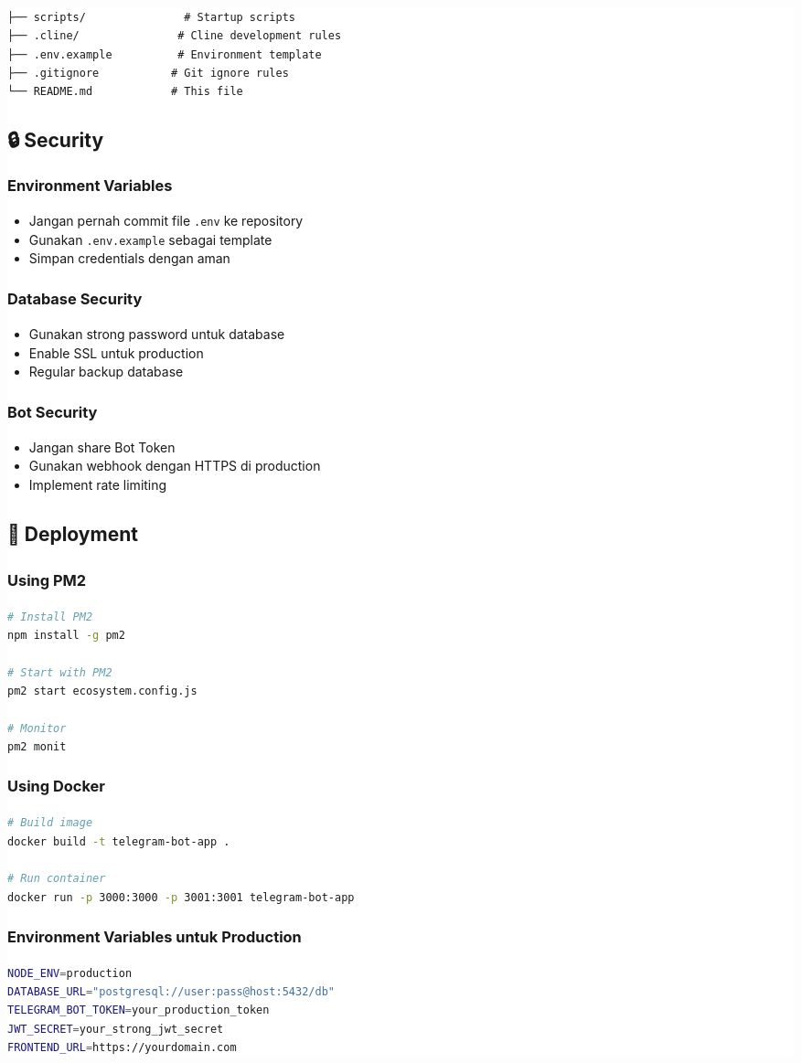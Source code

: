 ```
├── scripts/               # Startup scripts
├── .cline/               # Cline development rules
├── .env.example          # Environment template
├── .gitignore           # Git ignore rules
└── README.md            # This file
```

## 🔒 Security

### Environment Variables
- Jangan pernah commit file `.env` ke repository
- Gunakan `.env.example` sebagai template
- Simpan credentials dengan aman

### Database Security
- Gunakan strong password untuk database
- Enable SSL untuk production
- Regular backup database

### Bot Security
- Jangan share Bot Token
- Gunakan webhook dengan HTTPS di production
- Implement rate limiting

## 🚀 Deployment

### Using PM2
```bash
# Install PM2
npm install -g pm2

# Start with PM2
pm2 start ecosystem.config.js

# Monitor
pm2 monit
```

### Using Docker
```bash
# Build image
docker build -t telegram-bot-app .

# Run container
docker run -p 3000:3000 -p 3001:3001 telegram-bot-app
```

### Environment Variables untuk Production
```bash
NODE_ENV=production
DATABASE_URL="postgresql://user:pass@host:5432/db"
TELEGRAM_BOT_TOKEN=your_production_token
JWT_SECRET=your_strong_jwt_secret
FRONTEND_URL=https://yourdomain.com
```
